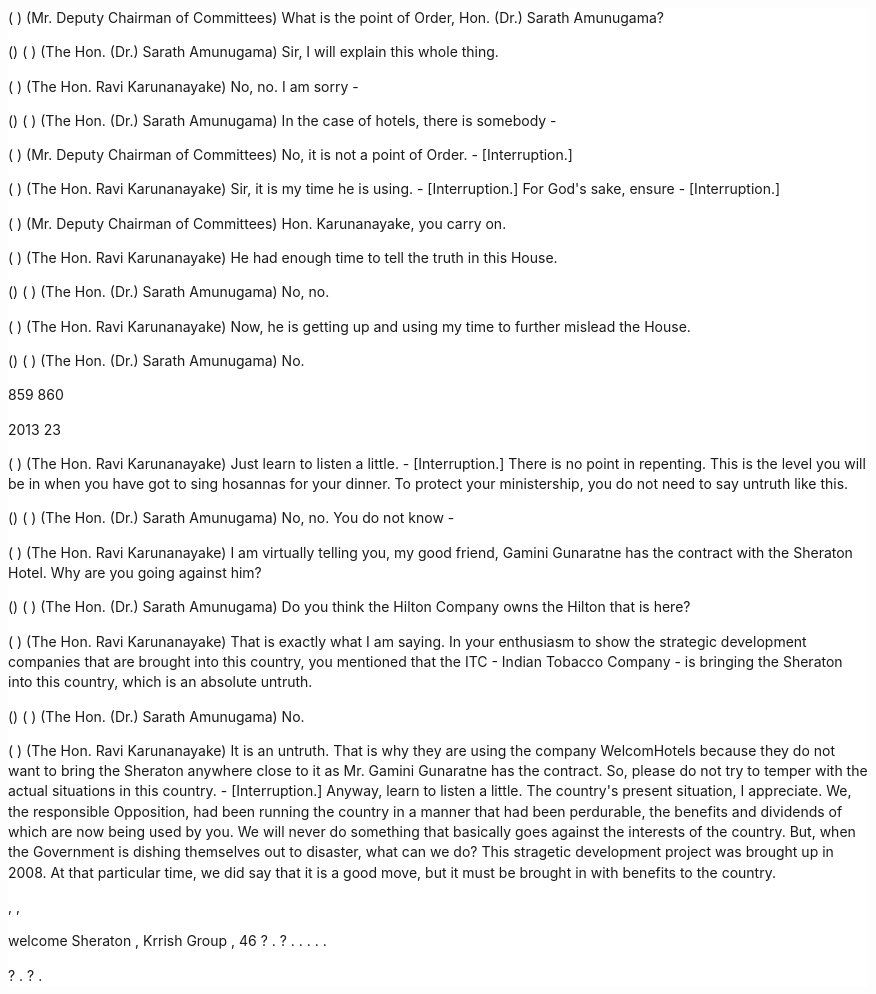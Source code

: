 ( ) (Mr. Deputy Chairman of Committees) What is the point of Order, Hon. (Dr.) Sarath Amunugama?

() ( ) (The Hon. (Dr.) Sarath Amunugama) Sir, I will explain this whole thing.

( ) (The Hon. Ravi Karunanayake) No, no. I am sorry -

() ( ) (The Hon. (Dr.) Sarath Amunugama) In the case of hotels, there is somebody -

( ) (Mr. Deputy Chairman of Committees) No, it is not a point of Order. - [Interruption.]

( ) (The Hon. Ravi Karunanayake) Sir, it is my time he is using. - [Interruption.] For God's sake, ensure - [Interruption.]

( ) (Mr. Deputy Chairman of Committees) Hon. Karunanayake, you carry on.

( ) (The Hon. Ravi Karunanayake) He had enough time to tell the truth in this House.

() ( ) (The Hon. (Dr.) Sarath Amunugama) No, no.

( ) (The Hon. Ravi Karunanayake) Now, he is getting up and using my time to further mislead the House.

() ( ) (The Hon. (Dr.) Sarath Amunugama) No.

859 860

2013 23

( ) (The Hon. Ravi Karunanayake) Just learn to listen a little. - [Interruption.] There is no point in repenting. This is the level you will be in when you have got to sing hosannas for your dinner. To protect your ministership, you do not need to say untruth like this.

() ( ) (The Hon. (Dr.) Sarath Amunugama) No, no. You do not know -

( ) (The Hon. Ravi Karunanayake) I am virtually telling you, my good friend, Gamini Gunaratne has the contract with the Sheraton Hotel. Why are you going against him?

() ( ) (The Hon. (Dr.) Sarath Amunugama) Do you think the Hilton Company owns the Hilton that is here?

( ) (The Hon. Ravi Karunanayake) That is exactly what I am saying. In your enthusiasm to show the strategic development companies that are brought into this country, you mentioned that the ITC - Indian Tobacco Company - is bringing the Sheraton into this country, which is an absolute untruth.

() ( ) (The Hon. (Dr.) Sarath Amunugama) No.

( ) (The Hon. Ravi Karunanayake) It is an untruth. That is why they are using the company WelcomHotels because they do not want to bring the Sheraton anywhere close to it as Mr. Gamini Gunaratne has the contract. So, please do not try to temper with the actual situations in this country. - [Interruption.] Anyway, learn to listen a little. The country's present situation, I appreciate. We, the responsible Opposition, had been running the country in a manner that had been perdurable, the benefits and dividends of which are now being used by you. We will never do something that basically goes against the interests of the country. But, when the Government is dishing themselves out to disaster, what can we do? This stragetic development project was brought up in 2008. At that particular time, we did say that it is a good move, but it must be brought in with benefits to the country.

, ,

welcome Sheraton , Krrish Group , 46 ? . ? . . . . .

? . ? .
